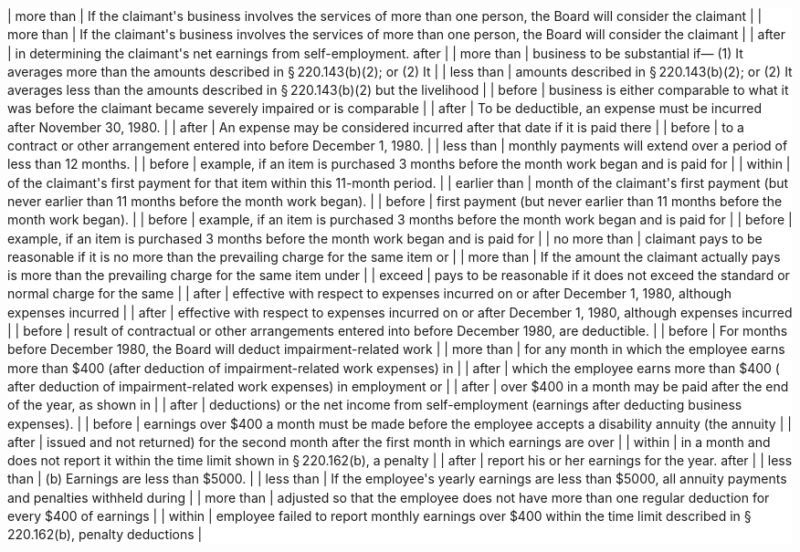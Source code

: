 | more than     | If the claimant's business involves the services of  more than one person, the Board will consider the claimant                                      |
| more than     | If the claimant's business involves the services of  more than one person, the Board will consider the claimant                                      |
| after         | in determining the claimant's net earnings from self-employment. after                                                                               |
| more than     | business to be substantial if&#8212; (1) It averages more than the amounts described in &#167;&#8201;220.143(b)(2); or (2) It                        |
| less than     | amounts described in &#167;&#8201;220.143(b)(2); or (2) It averages less than the amounts described in &#167;&#8201;220.143(b)(2) but the livelihood |
| before        | business is either comparable to what it was before the claimant became severely impaired or is comparable                                           |
| after         | To be deductible, an expense must be incurred  after  November 30, 1980.                                                                             |
| after         | An expense may be considered incurred  after  that date if it is paid there                                                                          |
| before        | to a contract or other arrangement entered into before  December 1, 1980.                                                                            |
| less than     | monthly payments will extend over a period of less than  12 months.                                                                                  |
| before        | example, if an item is purchased 3 months before the month work began and is paid for                                                                |
| within        | of the claimant's first payment for that item within  this 11-month period.                                                                          |
| earlier than  | month of the claimant's first payment (but never earlier than  11 months before the month work began).                                               |
| before        | first payment (but never earlier than 11 months before  the month work began).                                                                       |
| before        | example, if an item is purchased 3 months before the month work began and is paid for                                                                |
| before        | example, if an item is purchased 3 months before the month work began and is paid for                                                                |
| no more than  | claimant pays to be reasonable if it is no more than the prevailing charge for the same item or                                                      |
| more than     | If the amount the claimant actually pays is  more than the prevailing charge for the same item under                                                 |
| exceed        | pays to be reasonable if it does not exceed the standard or normal charge for the same                                                               |
| after         | effective with respect to expenses incurred on or after  December 1, 1980, although expenses incurred                                                |
| after         | effective with respect to expenses incurred on or after  December 1, 1980, although expenses incurred                                                |
| before        | result of contractual or other arrangements entered into before  December 1980, are deductible.                                                      |
| before        | For months  before December 1980, the Board will deduct impairment-related work                                                                      |
| more than     | for any month in which the employee earns more than $400 (after deduction of impairment-related work expenses) in                                    |
| after         | which the employee earns more than $400 ( after deduction of impairment-related work expenses) in employment or                                      |
| after         | over $400 in a month may be paid after the end of the year, as shown in                                                                              |
| after         | deductions) or the net income from self-employment (earnings after  deducting business expenses).                                                    |
| before        | earnings over $400 a month must be made before the employee accepts a disability annuity (the annuity                                                |
| after         | issued and not returned) for the second month after the first month in which earnings are over                                                       |
| within        | in a month and does not report it within the time limit shown in &#167;&#8201;220.162(b), a penalty                                                  |
| after         | report his or her earnings for the year. after                                                                                                       |
| less than     | (b) Earnings are  less than  $5000.                                                                                                                  |
| less than     | If the employee's yearly earnings are  less than $5000, all annuity payments and penalties withheld during                                           |
| more than     | adjusted so that the employee does not have more than one regular deduction for every $400 of earnings                                               |
| within        | employee failed to report monthly earnings over $400 within the time limit described in &#167;&#8201;220.162(b), penalty deductions                  |